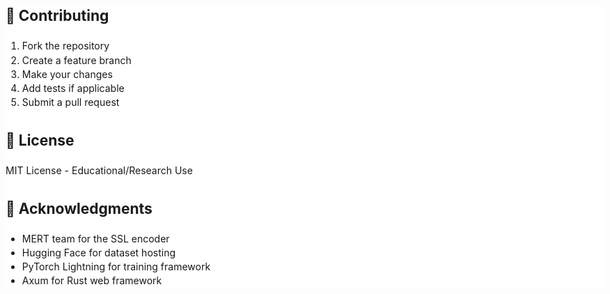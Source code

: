 ```json
```

## 🤝 Contributing

1. Fork the repository
2. Create a feature branch
3. Make your changes
4. Add tests if applicable
5. Submit a pull request

## 📄 License

MIT License - Educational/Research Use

## 🙏 Acknowledgments

- MERT team for the SSL encoder
- Hugging Face for dataset hosting
- PyTorch Lightning for training framework
- Axum for Rust web framework
